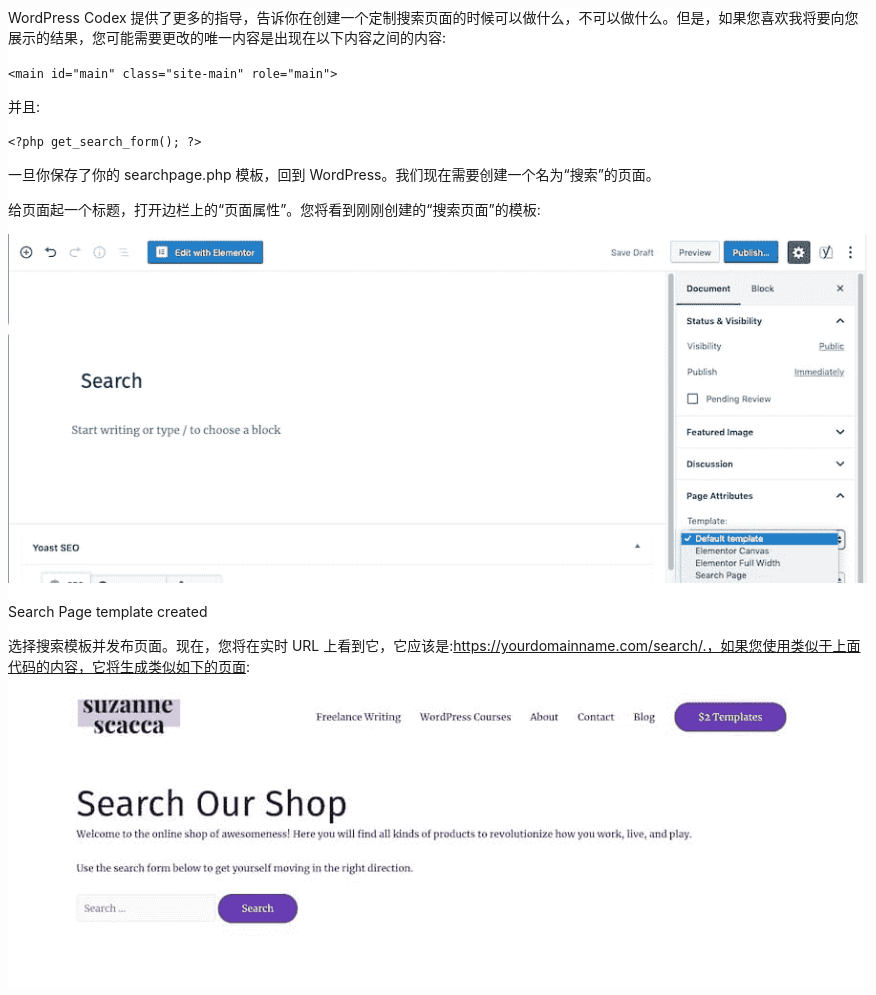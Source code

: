 WordPress Codex 提供了更多的指导，告诉你在创建一个定制搜索页面的时候可以做什么，不可以做什么。但是，如果您喜欢我将要向您展示的结果，您可能需要更改的唯一内容是出现在以下内容之间的内容:

```
<main id="main" class="site-main" role="main">
```

并且:

```
<?php get_search_form(); ?>
```

一旦你保存了你的 searchpage.php 模板，回到 WordPress。我们现在需要创建一个名为“搜索”的页面。

给页面起一个标题，打开边栏上的“页面属性”。您将看到刚刚创建的“搜索页面”的模板:

![Once a search page templates is created on your server, you can easily create a search page using it in WordPress.](img/72de26e71cf269189258ac35191a3adf.png)

Search Page template created



选择搜索模板并发布页面。现在，您将在实时 URL 上看到它，它应该是:https://yourdomainname.com/search/.，如果您使用类似于上面代码的内容，它将生成类似如下的页面:

![An example of what you can create when you build a custom search page using code and a template.](img/2dfedd814d5f0423c62a51480ded2ea9.png)
